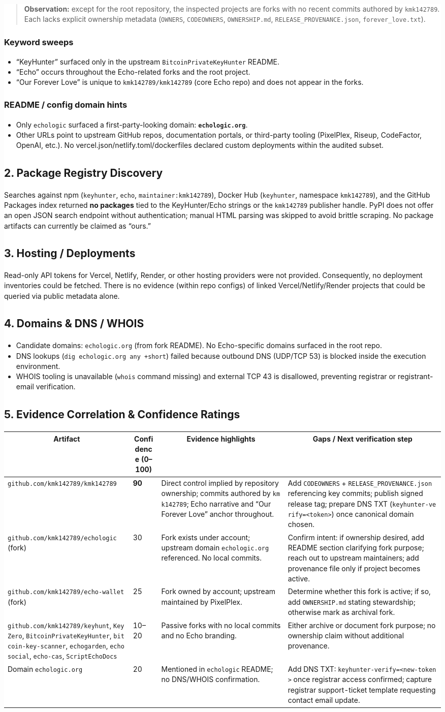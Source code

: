> **Observation:** except for the root repository, the inspected projects are forks with no recent commits authored by `kmk142789`. Each lacks explicit ownership metadata (`OWNERS`, `CODEOWNERS`, `OWNERSHIP.md`, `RELEASE_PROVENANCE.json`, `forever_love.txt`).

### Keyword sweeps
- “KeyHunter” surfaced only in the upstream `BitcoinPrivateKeyHunter` README.
- “Echo” occurs throughout the Echo-related forks and the root project.
- “Our Forever Love” is unique to `kmk142789/kmk142789` (core Echo repo) and does not appear in the forks.

### README / config domain hints
- Only `echologic` surfaced a first-party-looking domain: **`echologic.org`**.
- Other URLs point to upstream GitHub repos, documentation portals, or third-party tooling (PixelPlex, Riseup, CodeFactor, OpenAI, etc.). No vercel.json/netlify.toml/dockerfiles declared custom deployments within the audited subset.

## 2. Package Registry Discovery
Searches against npm (`keyhunter`, `echo`, `maintainer:kmk142789`), Docker Hub (`keyhunter`, namespace `kmk142789`), and the GitHub Packages index returned **no packages** tied to the KeyHunter/Echo strings or the `kmk142789` publisher handle. PyPI does not offer an open JSON search endpoint without authentication; manual HTML parsing was skipped to avoid brittle scraping. No package artifacts can currently be claimed as “ours.”

## 3. Hosting / Deployments
Read-only API tokens for Vercel, Netlify, Render, or other hosting providers were not provided. Consequently, no deployment inventories could be fetched. There is no evidence (within repo configs) of linked Vercel/Netlify/Render projects that could be queried via public metadata alone.

## 4. Domains & DNS / WHOIS
- Candidate domains: `echologic.org` (from fork README). No Echo-specific domains surfaced in the root repo.
- DNS lookups (`dig echologic.org any +short`) failed because outbound DNS (UDP/TCP 53) is blocked inside the execution environment.
- WHOIS tooling is unavailable (`whois` command missing) and external TCP 43 is disallowed, preventing registrar or registrant-email verification.

## 5. Evidence Correlation & Confidence Ratings
| Artifact | Confidence (0–100) | Evidence highlights | Gaps / Next verification step |
| --- | --- | --- | --- |
| `github.com/kmk142789/kmk142789` | **90** | Direct control implied by repository ownership; commits authored by `kmk142789`; Echo narrative and “Our Forever Love” anchor throughout. | Add `CODEOWNERS` + `RELEASE_PROVENANCE.json` referencing key commits; publish signed release tag; prepare DNS TXT (`keyhunter-verify=<token>`) once canonical domain chosen. |
| `github.com/kmk142789/echologic` (fork) | 30 | Fork exists under account; upstream domain `echologic.org` referenced. No local commits. | Confirm intent: if ownership desired, add README section clarifying fork purpose; reach out to upstream maintainers; add provenance file only if project becomes active. |
| `github.com/kmk142789/echo-wallet` (fork) | 25 | Fork owned by account; upstream maintained by PixelPlex. | Determine whether this fork is active; if so, add `OWNERSHIP.md` stating stewardship; otherwise mark as archival fork. |
| `github.com/kmk142789/keyhunt`, `KeyZero`, `BitcoinPrivateKeyHunter`, `bitcoin-key-scanner`, `echogarden`, `echosocial`, `echo-cas`, `ScriptEchoDocs` | 10–20 | Passive forks with no local commits and no Echo branding. | Either archive or document fork purpose; no ownership claim without additional provenance. |
| Domain `echologic.org` | 20 | Mentioned in `echologic` README; no DNS/WHOIS confirmation. | Add DNS TXT: `keyhunter-verify=<new-token>` once registrar access confirmed; capture registrar support-ticket template requesting contact email update. |
